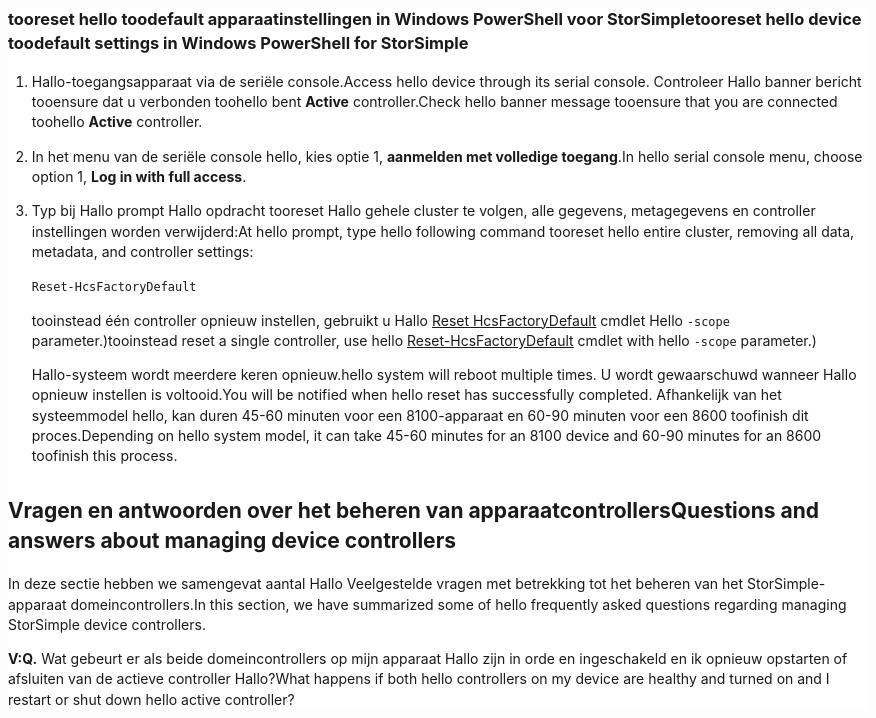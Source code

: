 ### <a name="tooreset-hello-device-toodefault-settings-in-windows-powershell-for-storsimple"></a><span data-ttu-id="458b0-178">tooreset hello toodefault apparaatinstellingen in Windows PowerShell voor StorSimple</span><span class="sxs-lookup"><span data-stu-id="458b0-178">tooreset hello device toodefault settings in Windows PowerShell for StorSimple</span></span>
1. <span data-ttu-id="458b0-179">Hallo-toegangsapparaat via de seriële console.</span><span class="sxs-lookup"><span data-stu-id="458b0-179">Access hello device through its serial console.</span></span> <span data-ttu-id="458b0-180">Controleer Hallo banner bericht tooensure dat u verbonden toohello bent **Active** controller.</span><span class="sxs-lookup"><span data-stu-id="458b0-180">Check hello banner message tooensure that you are connected toohello **Active** controller.</span></span>
2. <span data-ttu-id="458b0-181">In het menu van de seriële console hello, kies optie 1, **aanmelden met volledige toegang**.</span><span class="sxs-lookup"><span data-stu-id="458b0-181">In hello serial console menu, choose option 1, **Log in with full access**.</span></span>
3. <span data-ttu-id="458b0-182">Typ bij Hallo prompt Hallo opdracht tooreset Hallo gehele cluster te volgen, alle gegevens, metagegevens en controller instellingen worden verwijderd:</span><span class="sxs-lookup"><span data-stu-id="458b0-182">At hello prompt, type hello following command tooreset hello entire cluster, removing all data, metadata, and controller settings:</span></span>
   
    `Reset-HcsFactoryDefault`
   
    <span data-ttu-id="458b0-183">tooinstead één controller opnieuw instellen, gebruikt u Hallo [Reset HcsFactoryDefault](http://technet.microsoft.com/library/dn688132.aspx) cmdlet Hello `-scope` parameter.)</span><span class="sxs-lookup"><span data-stu-id="458b0-183">tooinstead reset a single controller, use hello  [Reset-HcsFactoryDefault](http://technet.microsoft.com/library/dn688132.aspx) cmdlet with hello `-scope` parameter.)</span></span>
   
    <span data-ttu-id="458b0-184">Hallo-systeem wordt meerdere keren opnieuw.</span><span class="sxs-lookup"><span data-stu-id="458b0-184">hello system will reboot multiple times.</span></span> <span data-ttu-id="458b0-185">U wordt gewaarschuwd wanneer Hallo opnieuw instellen is voltooid.</span><span class="sxs-lookup"><span data-stu-id="458b0-185">You will be notified when hello reset has successfully completed.</span></span> <span data-ttu-id="458b0-186">Afhankelijk van het systeemmodel hello, kan duren 45-60 minuten voor een 8100-apparaat en 60-90 minuten voor een 8600 toofinish dit proces.</span><span class="sxs-lookup"><span data-stu-id="458b0-186">Depending on hello system model, it can take 45-60 minutes for an 8100 device and 60-90 minutes for an 8600 toofinish this process.</span></span>
   
## <a name="questions-and-answers-about-managing-device-controllers"></a><span data-ttu-id="458b0-187">Vragen en antwoorden over het beheren van apparaatcontrollers</span><span class="sxs-lookup"><span data-stu-id="458b0-187">Questions and answers about managing device controllers</span></span>
<span data-ttu-id="458b0-188">In deze sectie hebben we samengevat aantal Hallo Veelgestelde vragen met betrekking tot het beheren van het StorSimple-apparaat domeincontrollers.</span><span class="sxs-lookup"><span data-stu-id="458b0-188">In this section, we have summarized some of hello frequently asked questions regarding managing StorSimple device controllers.</span></span>

<span data-ttu-id="458b0-189">**V:**</span><span class="sxs-lookup"><span data-stu-id="458b0-189">**Q.**</span></span> <span data-ttu-id="458b0-190">Wat gebeurt er als beide domeincontrollers op mijn apparaat Hallo zijn in orde en ingeschakeld en ik opnieuw opstarten of afsluiten van de actieve controller Hallo?</span><span class="sxs-lookup"><span data-stu-id="458b0-190">What happens if both hello controllers on my device are healthy and turned on and I restart or shut down hello active controller?</span></span>
